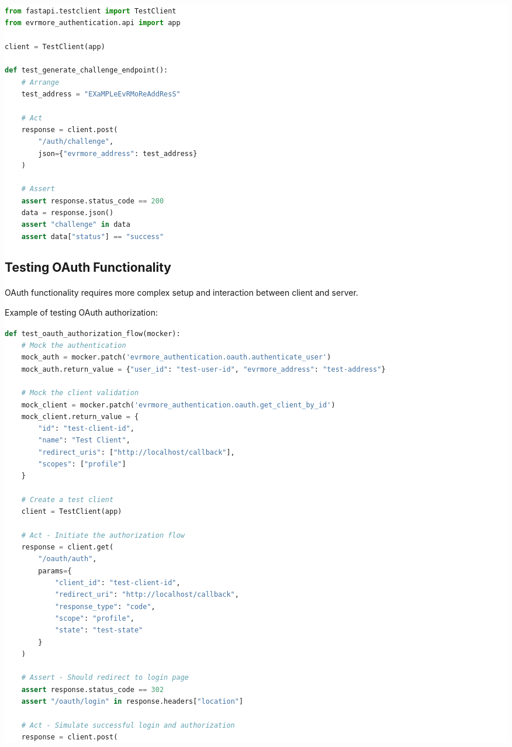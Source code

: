 ```python
from fastapi.testclient import TestClient
from evrmore_authentication.api import app

client = TestClient(app)

def test_generate_challenge_endpoint():
    # Arrange
    test_address = "EXaMPLeEvRMoReAddResS"
    
    # Act
    response = client.post(
        "/auth/challenge",
        json={"evrmore_address": test_address}
    )
    
    # Assert
    assert response.status_code == 200
    data = response.json()
    assert "challenge" in data
    assert data["status"] == "success"
```

## Testing OAuth Functionality

OAuth functionality requires more complex setup and interaction between client and server.

Example of testing OAuth authorization:

```python
def test_oauth_authorization_flow(mocker):
    # Mock the authentication
    mock_auth = mocker.patch('evrmore_authentication.oauth.authenticate_user')
    mock_auth.return_value = {"user_id": "test-user-id", "evrmore_address": "test-address"}
    
    # Mock the client validation
    mock_client = mocker.patch('evrmore_authentication.oauth.get_client_by_id')
    mock_client.return_value = {
        "id": "test-client-id",
        "name": "Test Client",
        "redirect_uris": ["http://localhost/callback"],
        "scopes": ["profile"]
    }
    
    # Create a test client
    client = TestClient(app)
    
    # Act - Initiate the authorization flow
    response = client.get(
        "/oauth/auth",
        params={
            "client_id": "test-client-id",
            "redirect_uri": "http://localhost/callback",
            "response_type": "code",
            "scope": "profile",
            "state": "test-state"
        }
    )
    
    # Assert - Should redirect to login page
    assert response.status_code == 302
    assert "/oauth/login" in response.headers["location"]
    
    # Act - Simulate successful login and authorization
    response = client.post(
```